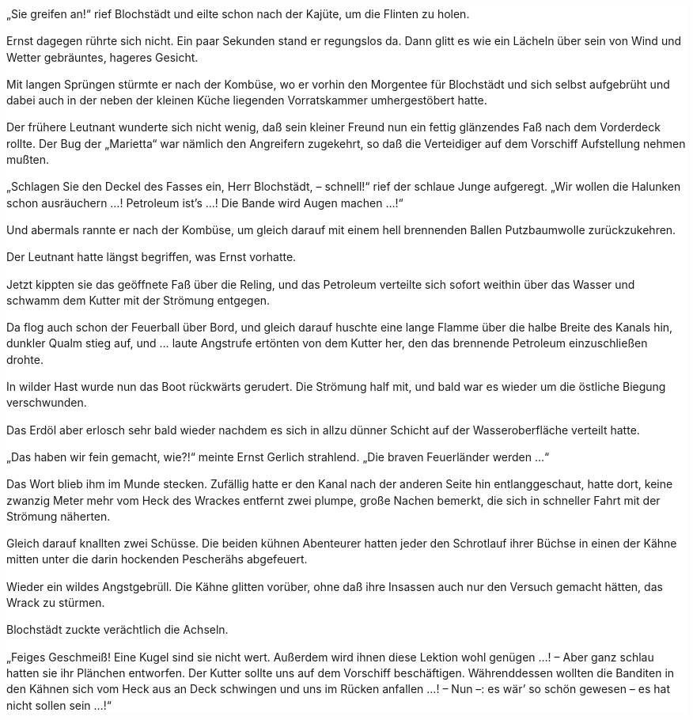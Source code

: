 „Sie greifen an!“ rief Blochstädt und eilte schon nach der Kajüte, um die
Flinten zu holen.

Ernst dagegen rührte sich nicht. Ein paar Sekunden stand er regungslos da. Dann
glitt es wie ein Lächeln über sein von Wind und Wetter gebräuntes, hageres
Gesicht.

Mit langen Sprüngen stürmte er nach der Kombüse, wo er vorhin den Morgentee für
Blochstädt und sich selbst aufgebrüht und dabei auch in der neben der kleinen
Küche liegenden Vorratskammer umhergestöbert hatte.

Der frühere Leutnant wunderte sich nicht wenig, daß sein kleiner Freund nun ein
fettig glänzendes Faß nach dem Vorderdeck rollte. Der Bug der „Marietta“ war
nämlich den Angreifern zugekehrt, so daß die Verteidiger auf dem Vorschiff
Aufstellung nehmen mußten.

„Schlagen Sie den Deckel des Fasses ein, Herr Blochstädt, – schnell!“ rief der
schlaue Junge aufgeregt. „Wir wollen die Halunken schon ausräuchern …!
Petroleum ist’s …! Die Bande wird Augen machen …!“

Und abermals rannte er nach der Kombüse, um gleich darauf mit einem hell
brennenden Ballen Putzbaumwolle zurückzukehren.

Der Leutnant hatte längst begriffen, was Ernst vorhatte.

Jetzt kippten sie das geöffnete Faß über die Reling, und das Petroleum
verteilte sich sofort weithin über das Wasser und schwamm dem Kutter mit der
Strömung entgegen.

Da flog auch schon der Feuerball über Bord, und gleich darauf huschte eine
lange Flamme über die halbe Breite des Kanals hin, dunkler Qualm stieg auf, und
… laute Angstrufe ertönten von dem Kutter her, den das brennende Petroleum
einzuschließen drohte.

In wilder Hast wurde nun das Boot rückwärts gerudert. Die Strömung half mit,
und bald war es wieder um die östliche Biegung verschwunden.

Das Erdöl aber erlosch sehr bald wieder nachdem es sich in allzu dünner Schicht
auf der Wasseroberfläche verteilt hatte.

„Das haben wir fein gemacht, wie?!“ meinte Ernst Gerlich strahlend. „Die braven
Feuerländer werden …“

Das Wort blieb ihm im Munde stecken. Zufällig hatte er den Kanal nach der
anderen Seite hin entlanggeschaut, hatte dort, keine zwanzig Meter mehr vom
Heck des Wrackes entfernt zwei plumpe, große Nachen bemerkt, die sich in
schneller Fahrt mit der Strömung näherten.

Gleich darauf knallten zwei Schüsse. Die beiden kühnen Abenteurer hatten jeder
den Schrotlauf ihrer Büchse in einen der Kähne mitten unter die darin hockenden
Pescherähs abgefeuert.

Wieder ein wildes Angstgebrüll. Die Kähne glitten vorüber, ohne daß ihre
Insassen auch nur den Versuch gemacht hätten, das Wrack zu stürmen.

Blochstädt zuckte verächtlich die Achseln.

„Feiges Geschmeiß! Eine Kugel sind sie nicht wert. Außerdem wird ihnen diese
Lektion wohl genügen …! – Aber ganz schlau hatten sie ihr Plänchen entworfen.
Der Kutter sollte uns auf dem Vorschiff beschäftigen. Währenddessen wollten die
Banditen in den Kähnen sich vom Heck aus an Deck schwingen und uns im Rücken
anfallen …! – Nun –: es wär’ so schön gewesen – es hat nicht sollen sein …!“
